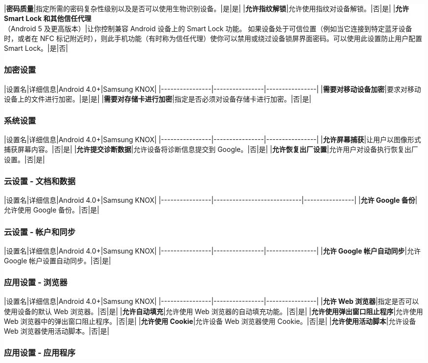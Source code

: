 |**密码质量**|指定所需的密码复杂性级别以及是否可以使用生物识别设备。|是|是|
|**允许指纹解锁**|允许使用指纹对设备解锁。|否|是|
|**允许 Smart Lock 和其他信任代理**<br>（Android 5 及更高版本）|让你控制兼容 Android 设备上的 Smart Lock 功能。 如果设备处于可信位置（例如当它连接到特定蓝牙设备时，或者在 NFC 标记附近时），则此手机功能（有时称为信任代理）使你可以禁用或绕过设备锁屏界面密码。可以使用此设置防止用户配置 Smart Lock。|是|否|

### 加密设置

|设置名|详细信息|Android 4.0+|Samsung KNOX|
|----------------|----------------|----------------|
|**需要对移动设备加密**|要求对移动设备上的文件进行加密。|是|是|
|**需要对存储卡进行加密**|指定是否必须对设备存储卡进行加密。|否|是|

### 系统设置

|设置名|详细信息|Android 4.0+|Samsung KNOX|
|----------------|----------------|----------------|
|**允许屏幕捕获**|让用户以图像形式捕获屏幕内容。|否|是|
|**允许提交诊断数据**|允许设备将诊断信息提交到 Google。|否|是|
|**允许恢复出厂设置**|允许用户对设备执行恢复出厂设置。|否|是|

### 云设置 - 文档和数据

|设置名|详细信息|Android 4.0+|Samsung KNOX|
|----------------|----------------------------|----------------|
|**允许 Google 备份**|允许使用 Google 备份。|否|是|

### 云设置 - 帐户和同步

|设置名|详细信息|Android 4.0+|Samsung KNOX|
|----------------|----------------|----------------|
|**允许 Google 帐户自动同步**|允许 Google 帐户设置自动同步。|否|是|

### 应用设置 - 浏览器

|设置名|详细信息|Android 4.0+|Samsung KNOX|
|----------------|----------------|----------------|
|**允许 Web 浏览器**|指定是否可以使用设备的默认 Web 浏览器。|否|是|
|**允许自动填充**|允许使用 Web 浏览器的自动填充功能。|否|是|
|**允许使用弹出窗口阻止程序**|允许使用 Web 浏览器中的弹出窗口阻止程序。|否|是|
|**允许使用 Cookie**|允许设备 Web 浏览器使用 Cookie。|否|是|
|**允许使用活动脚本**|允许设备 Web 浏览器使用活动脚本。|否|是|

### 应用设置 - 应用程序
